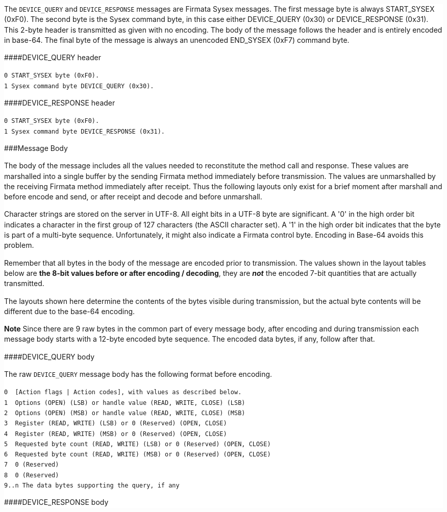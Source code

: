 The `DEVICE_QUERY` and `DEVICE_RESPONSE` messages are Firmata Sysex messages.  The first message byte is always START_SYSEX (0xF0).  The second byte is the Sysex command byte, in this case either DEVICE_QUERY (0x30) or DEVICE_RESPONSE (0x31).  This 2-byte header is transmitted as given with no encoding. The body of the message follows the header and is entirely encoded in base-64. The final byte of the message is always an unencoded END_SYSEX (0xF7) command byte.

####DEVICE\_QUERY header

    0 START_SYSEX byte (0xF0).
    1 Sysex command byte DEVICE_QUERY (0x30).

####DEVICE\_RESPONSE header

    0 START_SYSEX byte (0xF0).
    1 Sysex command byte DEVICE_RESPONSE (0x31).

###Message Body

The body of the message includes all the values needed to reconstitute the method call and response.  These values are marshalled into a single buffer by the sending Firmata method immediately before transmission.  The values are unmarshalled by the receiving Firmata method immediately after receipt.  Thus the following layouts only exist for a brief moment after marshall and before encode and send, or after receipt and decode and before unmarshall.  

Character strings are stored on the server in UTF-8.  All eight bits in a UTF-8 byte are significant.  A '0' in the high order bit indicates a character in the first group of 127 characters (the ASCII character set).  A '1' in the high order bit indicates that the byte is part of a multi-byte sequence. Unfortunately, it might also indicate a Firmata control byte.  Encoding in Base-64 avoids this problem.

Remember that all bytes in the body of the message are encoded prior to transmission. The values shown in the layout tables below are **the 8-bit values before or after encoding / decoding**, they are **_not_** the encoded 7-bit quantities that are actually transmitted.

The layouts shown here determine the contents of the bytes visible during transmission, but the actual byte contents will be different due to the base-64 encoding.

**Note**  Since there are 9 raw bytes in the common part of every message body, after encoding and during transmission each message body starts with a 12-byte encoded byte sequence.  The encoded data bytes, if any, follow after that.

####DEVICE\_QUERY body

The raw `DEVICE_QUERY` message body has the following format before encoding.

    0  [Action flags | Action codes], with values as described below.
    1  Options (OPEN) (LSB) or handle value (READ, WRITE, CLOSE) (LSB)
    2  Options (OPEN) (MSB) or handle value (READ, WRITE, CLOSE) (MSB)
    3  Register (READ, WRITE) (LSB) or 0 (Reserved) (OPEN, CLOSE)
    4  Register (READ, WRITE) (MSB) or 0 (Reserved) (OPEN, CLOSE)
    5  Requested byte count (READ, WRITE) (LSB) or 0 (Reserved) (OPEN, CLOSE)
    6  Requested byte count (READ, WRITE) (MSB) or 0 (Reserved) (OPEN, CLOSE)
    7  0 (Reserved)
    8  0 (Reserved)
    9..n The data bytes supporting the query, if any

####DEVICE\_RESPONSE body
